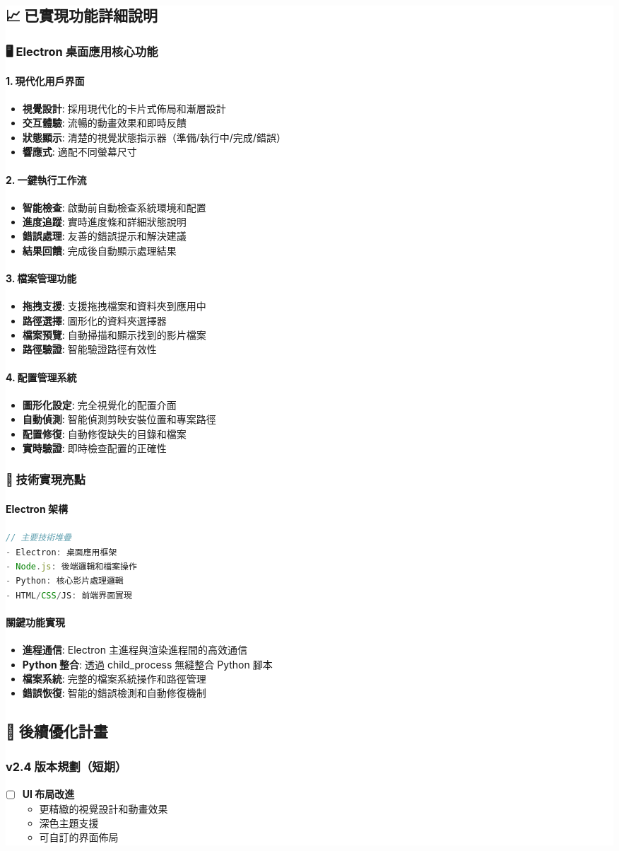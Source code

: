 
## 📈 已實現功能詳細說明

### 🖥️ Electron 桌面應用核心功能

#### 1. 現代化用戶界面
- **視覺設計**: 採用現代化的卡片式佈局和漸層設計
- **交互體驗**: 流暢的動畫效果和即時反饋
- **狀態顯示**: 清楚的視覺狀態指示器（準備/執行中/完成/錯誤）
- **響應式**: 適配不同螢幕尺寸

#### 2. 一鍵執行工作流
- **智能檢查**: 啟動前自動檢查系統環境和配置
- **進度追蹤**: 實時進度條和詳細狀態說明
- **錯誤處理**: 友善的錯誤提示和解決建議
- **結果回饋**: 完成後自動顯示處理結果

#### 3. 檔案管理功能
- **拖拽支援**: 支援拖拽檔案和資料夾到應用中
- **路徑選擇**: 圖形化的資料夾選擇器
- **檔案預覽**: 自動掃描和顯示找到的影片檔案
- **路徑驗證**: 智能驗證路徑有效性

#### 4. 配置管理系統
- **圖形化設定**: 完全視覺化的配置介面
- **自動偵測**: 智能偵測剪映安裝位置和專案路徑
- **配置修復**: 自動修復缺失的目錄和檔案
- **實時驗證**: 即時檢查配置的正確性

### 🔧 技術實現亮點

#### Electron 架構
```javascript
// 主要技術堆疊
- Electron: 桌面應用框架
- Node.js: 後端邏輯和檔案操作
- Python: 核心影片處理邏輯
- HTML/CSS/JS: 前端界面實現
```

#### 關鍵功能實現
- **進程通信**: Electron 主進程與渲染進程間的高效通信
- **Python 整合**: 透過 child_process 無縫整合 Python 腳本
- **檔案系統**: 完整的檔案系統操作和路徑管理
- **錯誤恢復**: 智能的錯誤檢測和自動修復機制

## 🚀 後續優化計畫

### v2.4 版本規劃（短期）
- [ ] **UI 布局改進**
  - 更精緻的視覺設計和動畫效果
  - 深色主題支援
  - 可自訂的界面佈局
